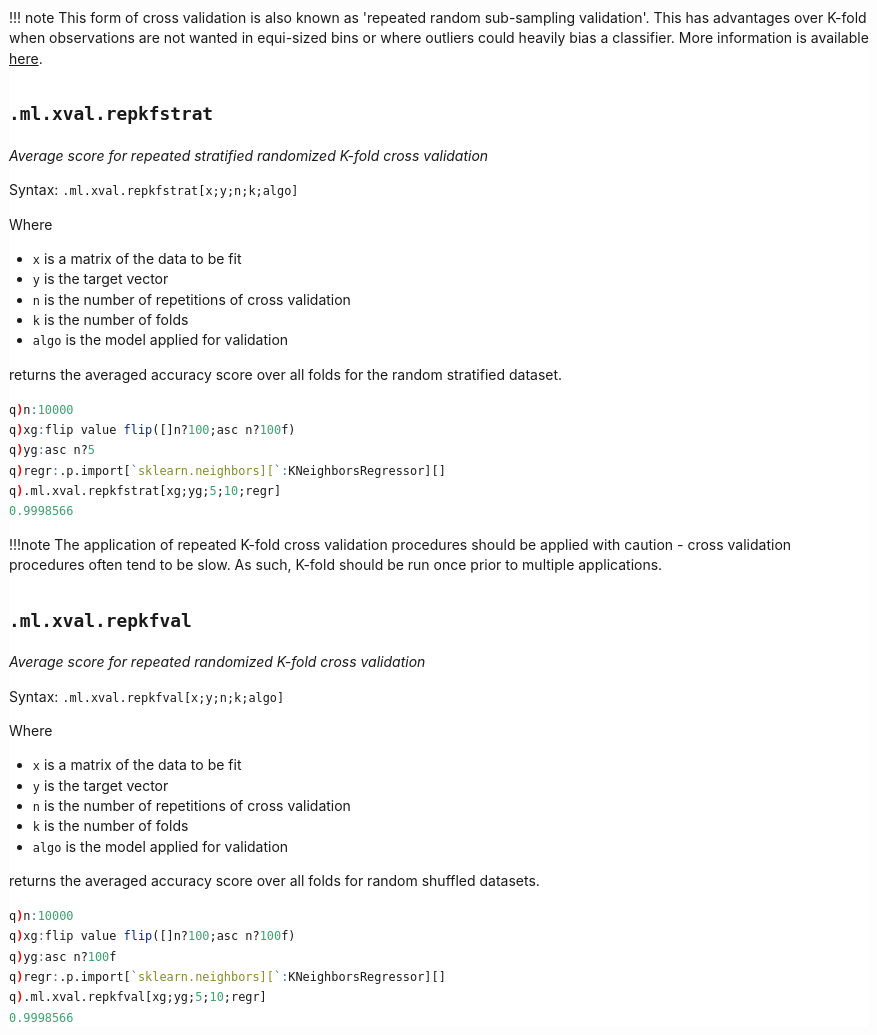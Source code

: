 !!! note
        This form of cross validation is also known as 'repeated random sub-sampling validation'. This has advantages over K-fold when observations are not wanted in equi-sized bins or where outliers could heavily bias a classifier. More information is available [here](https://en.wikipedia.org/wiki/Cross-validation_(statistics)#Repeated_random_sub-sampling_validation).


## `.ml.xval.repkfstrat`

_Average score for repeated stratified randomized K-fold cross validation_

Syntax: `.ml.xval.repkfstrat[x;y;n;k;algo]`

Where

-   `x` is a matrix of the data to be fit
-   `y` is the target vector
-   `n` is the number of repetitions of cross validation
-   `k` is the number of folds
-   `algo` is the model applied for validation

returns the averaged accuracy score over all folds for the random stratified dataset.

```q
q)n:10000
q)xg:flip value flip([]n?100;asc n?100f)
q)yg:asc n?5
q)regr:.p.import[`sklearn.neighbors][`:KNeighborsRegressor][]
q).ml.xval.repkfstrat[xg;yg;5;10;regr]
0.9998566
```

!!!note
        The application of repeated K-fold cross validation procedures should be applied with caution - cross validation procedures often tend to be slow. As such, K-fold should be run once prior to multiple applications.


## `.ml.xval.repkfval`

_Average score for repeated randomized K-fold cross validation_

Syntax: `.ml.xval.repkfval[x;y;n;k;algo]`

Where

-   `x` is a matrix of the data to be fit
-   `y` is the target vector
-   `n` is the number of repetitions of cross validation
-   `k` is the number of folds
-   `algo` is the model applied for validation

returns the averaged accuracy score over all folds for random shuffled datasets.

```q
q)n:10000
q)xg:flip value flip([]n?100;asc n?100f)
q)yg:asc n?100f
q)regr:.p.import[`sklearn.neighbors][`:KNeighborsRegressor][]
q).ml.xval.repkfval[xg;yg;5;10;regr]
0.9998566
```
